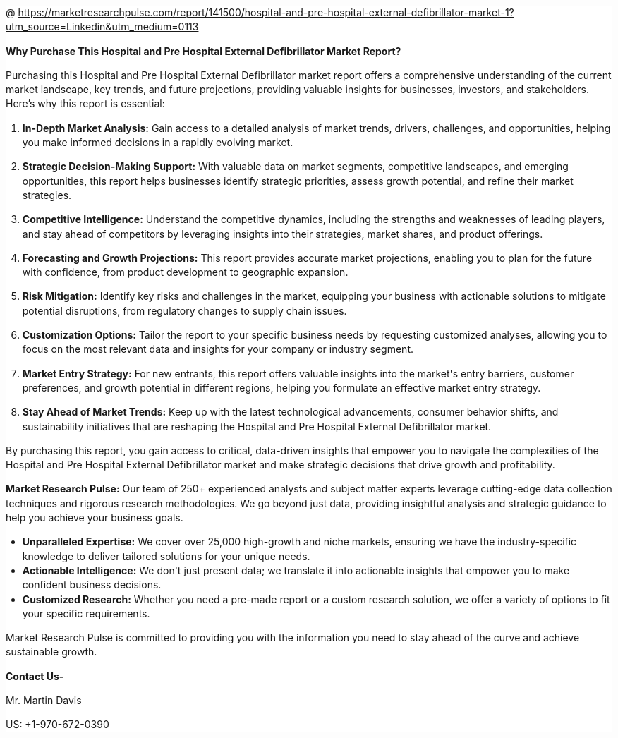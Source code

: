 @&nbsp;<a href="https://marketresearchpulse.com/report/141500/hospital-and-pre-hospital-external-defibrillator-market-1?utm_source=Linkedin&utm_medium=0113">https://marketresearchpulse.com/report/141500/hospital-and-pre-hospital-external-defibrillator-market-1?utm_source=Linkedin&utm_medium=0113</a></strong></p><p><strong>Why Purchase This Hospital and Pre Hospital External Defibrillator Market Report?</strong></p><p>Purchasing this Hospital and Pre Hospital External Defibrillator market report offers a comprehensive understanding of the current market landscape, key trends, and future projections, providing valuable insights for businesses, investors, and stakeholders. Here&rsquo;s why this report is essential:</p><ol><li><p><strong>In-Depth Market Analysis:</strong> Gain access to a detailed analysis of market trends, drivers, challenges, and opportunities, helping you make informed decisions in a rapidly evolving market.</p></li><li><p><strong>Strategic Decision-Making Support:</strong> With valuable data on market segments, competitive landscapes, and emerging opportunities, this report helps businesses identify strategic priorities, assess growth potential, and refine their market strategies.</p></li><li><p><strong>Competitive Intelligence:</strong> Understand the competitive dynamics, including the strengths and weaknesses of leading players, and stay ahead of competitors by leveraging insights into their strategies, market shares, and product offerings.</p></li><li><p><strong>Forecasting and Growth Projections:</strong> This report provides accurate market projections, enabling you to plan for the future with confidence, from product development to geographic expansion.</p></li><li><p><strong>Risk Mitigation:</strong> Identify key risks and challenges in the market, equipping your business with actionable solutions to mitigate potential disruptions, from regulatory changes to supply chain issues.</p></li><li><p><strong>Customization Options:</strong> Tailor the report to your specific business needs by requesting customized analyses, allowing you to focus on the most relevant data and insights for your company or industry segment.</p></li><li><p><strong>Market Entry Strategy:</strong> For new entrants, this report offers valuable insights into the market's entry barriers, customer preferences, and growth potential in different regions, helping you formulate an effective market entry strategy.</p></li><li><p><strong>Stay Ahead of Market Trends:</strong> Keep up with the latest technological advancements, consumer behavior shifts, and sustainability initiatives that are reshaping the Hospital and Pre Hospital External Defibrillator market.</p></li></ol><p>By purchasing this report, you gain access to critical, data-driven insights that empower you to navigate the complexities of the Hospital and Pre Hospital External Defibrillator market and make strategic decisions that drive growth and profitability.</p><p><strong>Market Research Pulse:</strong>&nbsp;Our team of 250+ experienced analysts and subject matter experts leverage cutting-edge data collection techniques and rigorous research methodologies. We go beyond just data, providing insightful analysis and strategic guidance to help you achieve your business goals.</p><ul><li><strong>Unparalleled Expertise:</strong>&nbsp;We cover over 25,000 high-growth and niche markets, ensuring we have the industry-specific knowledge to deliver tailored solutions for your unique needs.</li><li><strong>Actionable Intelligence:</strong>&nbsp;We don't just present data; we translate it into actionable insights that empower you to make confident business decisions.</li><li><strong>Customized Research:</strong>&nbsp;Whether you need a pre-made report or a custom research solution, we offer a variety of options to fit your specific requirements.</li></ul><p>Market Research Pulse is committed to providing you with the information you need to stay ahead of the curve and achieve sustainable growth.</p><p><strong>Contact Us-</strong></p><p>Mr. Martin Davis</p><p>US: +1-970-672-0390</p>
